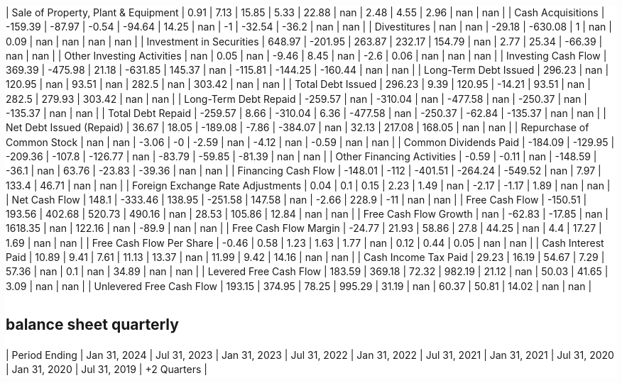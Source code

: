| Sale of Property, Plant & Equipment   |           0.91 |           7.13 |          15.85 |           5.33 |          22.88 |            nan |           2.48 |           4.55 |           2.96 |            nan |           nan |
| Cash Acquisitions                     |        -159.39 |         -87.97 |          -0.54 |         -94.64 |          14.25 |            nan |          -1    |         -32.54 |         -36.2  |            nan |           nan |
| Divestitures                          |         nan    |         nan    |         -29.18 |        -630.08 |           1    |            nan |           0.09 |         nan    |         nan    |            nan |           nan |
| Investment in Securities              |         648.97 |        -201.95 |         263.87 |         232.17 |         154.79 |            nan |           2.77 |          25.34 |         -66.39 |            nan |           nan |
| Other Investing Activities            |         nan    |           0.05 |         nan    |          -9.46 |           8.45 |            nan |          -2.6  |           0.06 |         nan    |            nan |           nan |
| Investing Cash Flow                   |         369.39 |        -475.98 |          21.18 |        -631.85 |         145.37 |            nan |        -115.81 |        -144.25 |        -160.44 |            nan |           nan |
| Long-Term Debt Issued                 |         296.23 |         nan    |         120.95 |         nan    |          93.51 |            nan |         282.5  |         nan    |         303.42 |            nan |           nan |
| Total Debt Issued                     |         296.23 |           9.39 |         120.95 |         -14.21 |          93.51 |            nan |         282.5  |         279.93 |         303.42 |            nan |           nan |
| Long-Term Debt Repaid                 |        -259.57 |         nan    |        -310.04 |         nan    |        -477.58 |            nan |        -250.37 |         nan    |        -135.37 |            nan |           nan |
| Total Debt Repaid                     |        -259.57 |           8.66 |        -310.04 |           6.36 |        -477.58 |            nan |        -250.37 |         -62.84 |        -135.37 |            nan |           nan |
| Net Debt Issued (Repaid)              |          36.67 |          18.05 |        -189.08 |          -7.86 |        -384.07 |            nan |          32.13 |         217.08 |         168.05 |            nan |           nan |
| Repurchase of Common Stock            |         nan    |         nan    |          -3.06 |          -0    |          -2.59 |            nan |          -4.12 |         nan    |          -0.59 |            nan |           nan |
| Common Dividends Paid                 |        -184.09 |        -129.95 |        -209.36 |        -107.8  |        -126.77 |            nan |         -83.79 |         -59.85 |         -81.39 |            nan |           nan |
| Other Financing Activities            |          -0.59 |          -0.11 |         nan    |        -148.59 |         -36.1  |            nan |          63.76 |         -23.83 |         -39.36 |            nan |           nan |
| Financing Cash Flow                   |        -148.01 |        -112    |        -401.51 |        -264.24 |        -549.52 |            nan |           7.97 |         133.4  |          46.71 |            nan |           nan |
| Foreign Exchange Rate Adjustments     |           0.04 |           0.1  |           0.15 |           2.23 |           1.49 |            nan |          -2.17 |          -1.17 |           1.89 |            nan |           nan |
| Net Cash Flow                         |         148.1  |        -333.46 |         138.95 |        -251.58 |         147.58 |            nan |          -2.66 |         228.9  |         -11    |            nan |           nan |
| Free Cash Flow                        |        -150.51 |         193.56 |         402.68 |         520.73 |         490.16 |            nan |          28.53 |         105.86 |          12.84 |            nan |           nan |
| Free Cash Flow Growth                 |         nan    |         -62.83 |         -17.85 |         nan    |        1618.35 |            nan |         122.16 |         nan    |         -89.9  |            nan |           nan |
| Free Cash Flow Margin                 |         -24.77 |          21.93 |          58.86 |          27.8  |          44.25 |            nan |           4.4  |          17.27 |           1.69 |            nan |           nan |
| Free Cash Flow Per Share              |          -0.46 |           0.58 |           1.23 |           1.63 |           1.77 |            nan |           0.12 |           0.44 |           0.05 |            nan |           nan |
| Cash Interest Paid                    |          10.89 |           9.41 |           7.61 |          11.13 |          13.37 |            nan |          11.99 |           9.42 |          14.16 |            nan |           nan |
| Cash Income Tax Paid                  |          29.23 |          16.19 |          54.67 |           7.29 |          57.36 |            nan |           0.1  |         nan    |          34.89 |            nan |           nan |
| Levered Free Cash Flow                |         183.59 |         369.18 |          72.32 |         982.19 |          21.12 |            nan |          50.03 |          41.65 |           3.09 |            nan |           nan |
| Unlevered Free Cash Flow              |         193.15 |         374.95 |          78.25 |         995.29 |          31.19 |            nan |          60.37 |          50.81 |          14.02 |            nan |           nan |

## balance sheet quarterly
| Period Ending                      |   Jan 31, 2024 |   Jul 31, 2023 |   Jan 31, 2023 |   Jul 31, 2022 |   Jan 31, 2022 |   Jul 31, 2021 |   Jan 31, 2021 |   Jul 31, 2020 |   Jan 31, 2020 |   Jul 31, 2019 |   +2 Quarters |